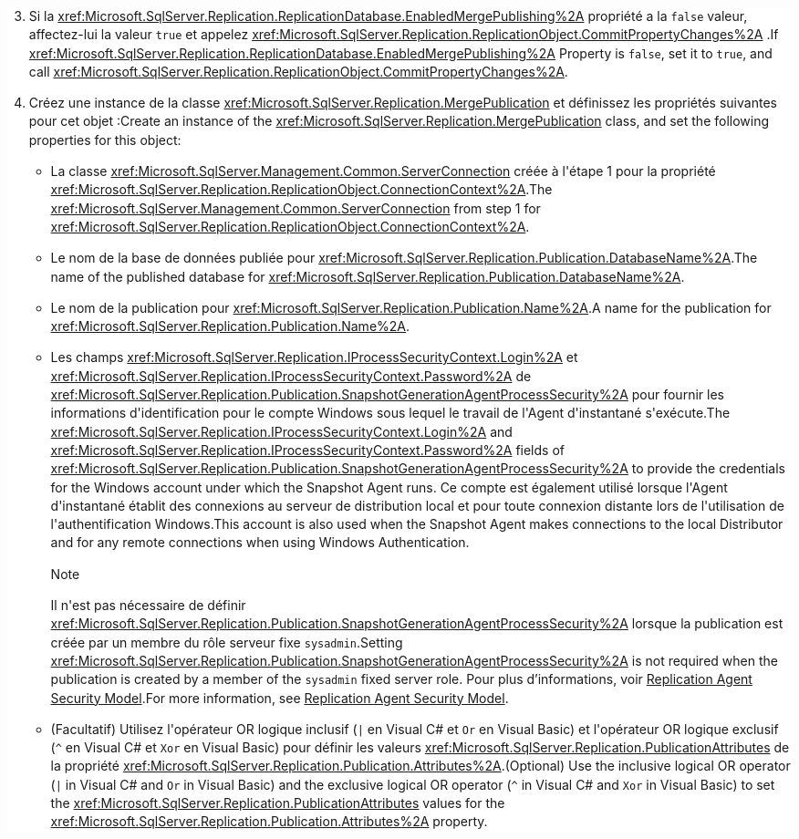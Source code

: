 3.  <span data-ttu-id="104a2-248">Si la <xref:Microsoft.SqlServer.Replication.ReplicationDatabase.EnabledMergePublishing%2A> propriété a la `false` valeur, affectez-lui la valeur `true` et appelez <xref:Microsoft.SqlServer.Replication.ReplicationObject.CommitPropertyChanges%2A> .</span><span class="sxs-lookup"><span data-stu-id="104a2-248">If <xref:Microsoft.SqlServer.Replication.ReplicationDatabase.EnabledMergePublishing%2A> Property is `false`, set it to `true`, and call <xref:Microsoft.SqlServer.Replication.ReplicationObject.CommitPropertyChanges%2A>.</span></span>  
  
4.  <span data-ttu-id="104a2-249">Créez une instance de la classe <xref:Microsoft.SqlServer.Replication.MergePublication> et définissez les propriétés suivantes pour cet objet :</span><span class="sxs-lookup"><span data-stu-id="104a2-249">Create an instance of the <xref:Microsoft.SqlServer.Replication.MergePublication> class, and set the following properties for this object:</span></span>  
  
    -   <span data-ttu-id="104a2-250">La classe <xref:Microsoft.SqlServer.Management.Common.ServerConnection> créée à l'étape 1 pour la propriété <xref:Microsoft.SqlServer.Replication.ReplicationObject.ConnectionContext%2A>.</span><span class="sxs-lookup"><span data-stu-id="104a2-250">The <xref:Microsoft.SqlServer.Management.Common.ServerConnection> from step 1 for <xref:Microsoft.SqlServer.Replication.ReplicationObject.ConnectionContext%2A>.</span></span>  
  
    -   <span data-ttu-id="104a2-251">Le nom de la base de données publiée pour <xref:Microsoft.SqlServer.Replication.Publication.DatabaseName%2A>.</span><span class="sxs-lookup"><span data-stu-id="104a2-251">The name of the published database for <xref:Microsoft.SqlServer.Replication.Publication.DatabaseName%2A>.</span></span>  
  
    -   <span data-ttu-id="104a2-252">Le nom de la publication pour <xref:Microsoft.SqlServer.Replication.Publication.Name%2A>.</span><span class="sxs-lookup"><span data-stu-id="104a2-252">A name for the publication for <xref:Microsoft.SqlServer.Replication.Publication.Name%2A>.</span></span>  
  
    -   <span data-ttu-id="104a2-253">Les champs <xref:Microsoft.SqlServer.Replication.IProcessSecurityContext.Login%2A> et <xref:Microsoft.SqlServer.Replication.IProcessSecurityContext.Password%2A> de <xref:Microsoft.SqlServer.Replication.Publication.SnapshotGenerationAgentProcessSecurity%2A> pour fournir les informations d'identification pour le compte Windows sous lequel le travail de l'Agent d'instantané s'exécute.</span><span class="sxs-lookup"><span data-stu-id="104a2-253">The <xref:Microsoft.SqlServer.Replication.IProcessSecurityContext.Login%2A> and <xref:Microsoft.SqlServer.Replication.IProcessSecurityContext.Password%2A> fields of <xref:Microsoft.SqlServer.Replication.Publication.SnapshotGenerationAgentProcessSecurity%2A> to provide the credentials for the Windows account under which the Snapshot Agent runs.</span></span> <span data-ttu-id="104a2-254">Ce compte est également utilisé lorsque l'Agent d'instantané établit des connexions au serveur de distribution local et pour toute connexion distante lors de l'utilisation de l'authentification Windows.</span><span class="sxs-lookup"><span data-stu-id="104a2-254">This account is also used when the Snapshot Agent makes connections to the local Distributor and for any remote connections when using Windows Authentication.</span></span>  
  
        > [!NOTE]  
        >  <span data-ttu-id="104a2-255">Il n'est pas nécessaire de définir <xref:Microsoft.SqlServer.Replication.Publication.SnapshotGenerationAgentProcessSecurity%2A> lorsque la publication est créée par un membre du rôle serveur fixe `sysadmin`.</span><span class="sxs-lookup"><span data-stu-id="104a2-255">Setting <xref:Microsoft.SqlServer.Replication.Publication.SnapshotGenerationAgentProcessSecurity%2A> is not required when the publication is created by a member of the `sysadmin` fixed server role.</span></span> <span data-ttu-id="104a2-256">Pour plus d’informations, voir [Replication Agent Security Model](../security/replication-agent-security-model.md).</span><span class="sxs-lookup"><span data-stu-id="104a2-256">For more information, see [Replication Agent Security Model](../security/replication-agent-security-model.md).</span></span>  
  
    -   <span data-ttu-id="104a2-257">(Facultatif) Utilisez l'opérateur OR logique inclusif (`|` en Visual C# et `Or` en Visual Basic) et l'opérateur OR logique exclusif (`^` en Visual C# et `Xor` en Visual Basic) pour définir les valeurs <xref:Microsoft.SqlServer.Replication.PublicationAttributes> de la propriété <xref:Microsoft.SqlServer.Replication.Publication.Attributes%2A>.</span><span class="sxs-lookup"><span data-stu-id="104a2-257">(Optional) Use the inclusive logical OR operator (`|` in Visual C# and `Or` in Visual Basic) and the exclusive logical OR operator (`^` in Visual C# and `Xor` in Visual Basic) to set the <xref:Microsoft.SqlServer.Replication.PublicationAttributes> values for the <xref:Microsoft.SqlServer.Replication.Publication.Attributes%2A> property.</span></span>  
  